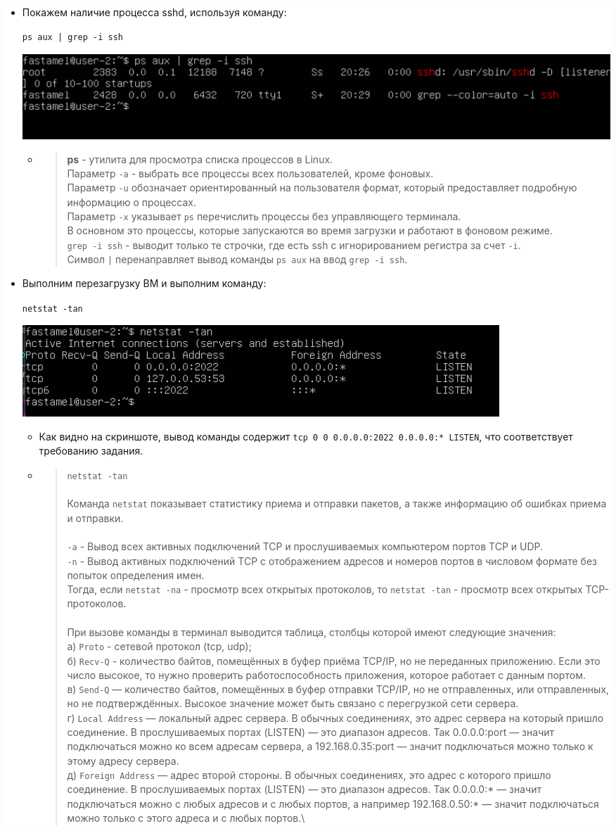 - Покажем наличие процесса sshd, используя команду:
    ```
    ps aux | grep -i ssh
    ```
    ![](screenshots/8_4.png)

    - > **ps** - утилита для просмотра списка процессов в Linux. <br> Параметр `-a` - выбрать все процессы всех пользователей, кроме фоновых. 
    <br> Параметр `-u` обозначает ориентированный на пользователя формат, который предоставляет подробную информацию о процессах. 
    <br> Параметр `-x` указывает `ps` перечислить процессы без управляющего терминала.
    <br> В основном это процессы, которые запускаются во время загрузки и работают в фоновом режиме.
    <br> `grep -i ssh` - выводит только те строчки, где есть ssh с игнорированием регистра за счет `-i`.
    <br> Символ `|` перенаправляет вывод команды `ps aux` на ввод `grep -i ssh`.

- Выполним перезагрузку ВМ и выполним команду:
    ```
    netstat -tan
    ```

    ![](screenshots/8_5.png)

    - Как видно на скриншоте, вывод команды содержит `tcp 0 0 0.0.0.0:2022 0.0.0.0:* LISTEN`, что соответствует требованию задания.

    - >`netstat -tan`\
    \
    Команда `netstat` показывает статистику приема и отправки пакетов, а также информацию об ошибках приема и отправки.\
    \
    `-a` - Вывод всех активных подключений TCP и прослушиваемых компьютером портов TCP и UDP.\
    `-n` - Вывод активных подключений TCP с отображением адресов и номеров портов в числовом формате без попыток определения имен.\
    Тогда, если `netstat -na` - просмотр всех открытых протоколов, то `netstat -tan` - просмотр всех открытых ТСР-протоколов.\
    \
    При вызове команды в терминал выводится таблица, столбцы которой имеют следующие значения:\
    а) `Proto` - сетевой протокол (tcp, udp);\
    б) `Recv-Q` - количество байтов, помещённых в буфер приёма TCP/IP, но не переданных приложению. Если это число высокое, то нужно проверить работоспособность приложения, которое работает с данным портом.\
    в) `Send-Q` — количество байтов, помещённых в буфер отправки TCP/IP, но не отправленных, или отправленных, но не подтверждённых. Высокое значение может быть связано с перегрузкой сети сервера.\
    г) `Local Address` — локальный адрес сервера. В обычных соединениях, это адрес сервера на который пришло соединение. В прослушиваемых портах (LISTEN) — это диапазон адресов. Так 0.0.0.0:port — значит подключаться можно ко всем адресам сервера, а 192.168.0.35:port — значит подключаться можно только к этому адресу сервера.\
    д) `Foreign Address` — адрес второй стороны. В обычных соединениях, это адрес с которого пришло соединение. В прослушиваемых портах (LISTEN) — это диапазон адресов. Так 0.0.0.0:* — значит подключаться можно с любых адресов и с любых портов, а например 192.168.0.50:* — значит подключаться можно только с этого адреса и с любых портов.\
